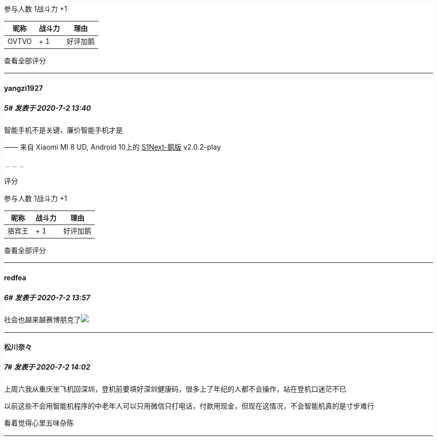  参与人数 1战斗力 +1

|昵称|战斗力|理由|
|----|---|---|
| OVTVO| + 1|好评加鹅|


查看全部评分


-----

####  yangzi1927  
##### 5#       发表于 2020-7-2 13:40


智能手机不是关键，廉价智能手机才是

—— 来自 Xiaomi MI 8 UD, Android 10上的 [S1Next-鹅版](https://github.com/ykrank/S1-Next/releases) v2.0.2-play


﹍﹍﹍

评分


 参与人数 1战斗力 +1

|昵称|战斗力|理由|
|----|---|---|
| 骆宾王| + 1|好评加鹅|


查看全部评分


-----

####  redfea  
##### 6#       发表于 2020-7-2 13:57


社会也越来越赛博朋克了<img src="https://static.saraba1st.com/image/smiley/face2017/072.png" referrerpolicy="no-referrer">


-----

####  松川奈々  
##### 7#       发表于 2020-7-2 14:02


上周六我从重庆坐飞机回深圳，登机前要填好深圳健康码，很多上了年纪的人都不会操作，站在登机口迷茫不已

以前这些不会用智能机程序的中老年人可以只用微信只打电话，付款用现金，但现在这情况，不会智能机真的是寸步难行

看着觉得心里五味杂陈


-----
